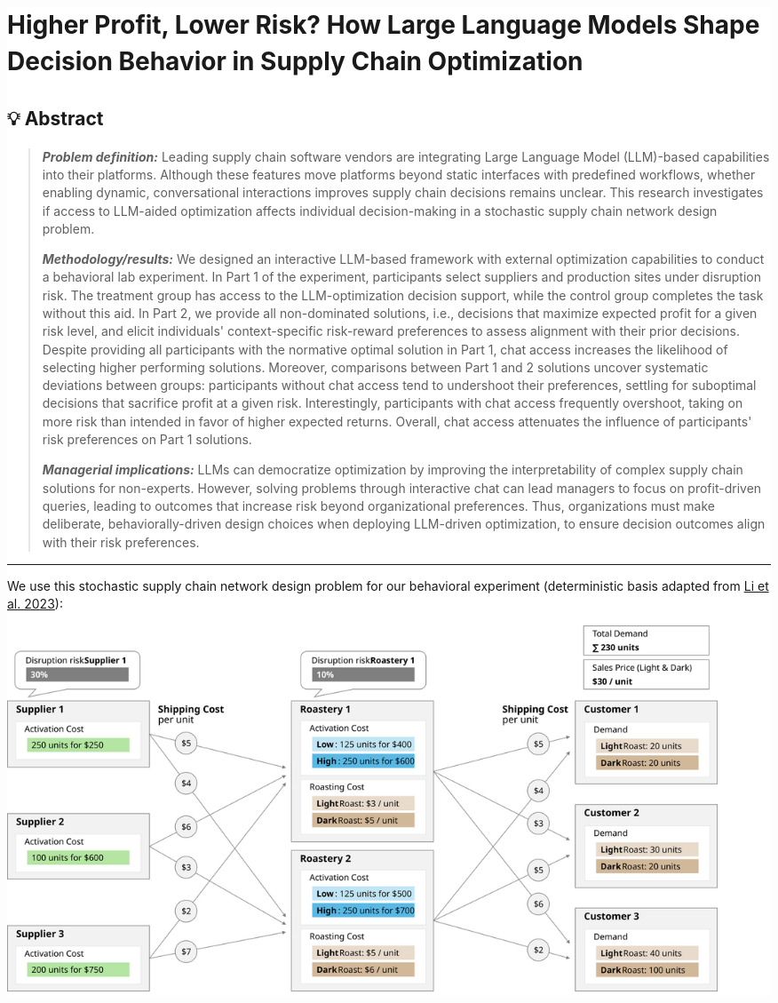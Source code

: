# Higher Profit, Lower Risk? How Large Language Models Shape Decision Behavior in Supply Chain Optimization

## 💡 Abstract
> **_Problem definition:_** Leading supply chain software vendors are integrating Large Language Model (LLM)-based capabilities into their platforms. Although these features move platforms beyond static interfaces with predefined workflows, whether enabling dynamic, conversational interactions improves supply chain decisions remains unclear. This research investigates if access to LLM-aided optimization affects individual decision-making in a stochastic supply chain network design problem.
>
> **_Methodology/results:_** We designed an interactive LLM-based framework with external optimization capabilities to conduct a behavioral lab experiment. In Part 1 of the experiment, participants select suppliers and production sites under disruption risk. The treatment group has access to the LLM-optimization decision support, while the control group completes the task without this aid. In Part 2, we provide all non-dominated solutions, i.e., decisions that maximize expected profit for a given risk level, and elicit individuals' context-specific risk-reward preferences to assess alignment with their prior decisions. Despite providing all participants with the normative optimal solution in Part 1, chat access increases the likelihood of selecting higher performing solutions. Moreover, comparisons between Part 1 and 2 solutions uncover systematic deviations between groups: participants without chat access tend to undershoot their preferences, settling for suboptimal decisions that sacrifice profit at a given risk. Interestingly, participants with chat access frequently overshoot, taking on more risk than intended in favor of higher expected returns. Overall, chat access attenuates the influence of participants' risk preferences on Part 1 solutions.
>
> **_Managerial implications:_** LLMs can democratize optimization by improving the interpretability of complex supply chain solutions for non-experts. However, solving problems through interactive chat can lead managers to focus on profit-driven queries, leading to outcomes that increase risk beyond organizational preferences. Thus, organizations must make deliberate, behaviorally-driven design choices when deploying LLM-driven optimization, to ensure decision outcomes align with their risk preferences.

---

We use this stochastic supply chain network design problem for our behavioral experiment (deterministic basis adapted from [Li et al. 2023](https://arxiv.org/abs/2307.03875)):

<img src="src_otree/_templates/llms_decision_support/part1_problem_setting.svg" alt="Experiment setup" width="800"/>  
